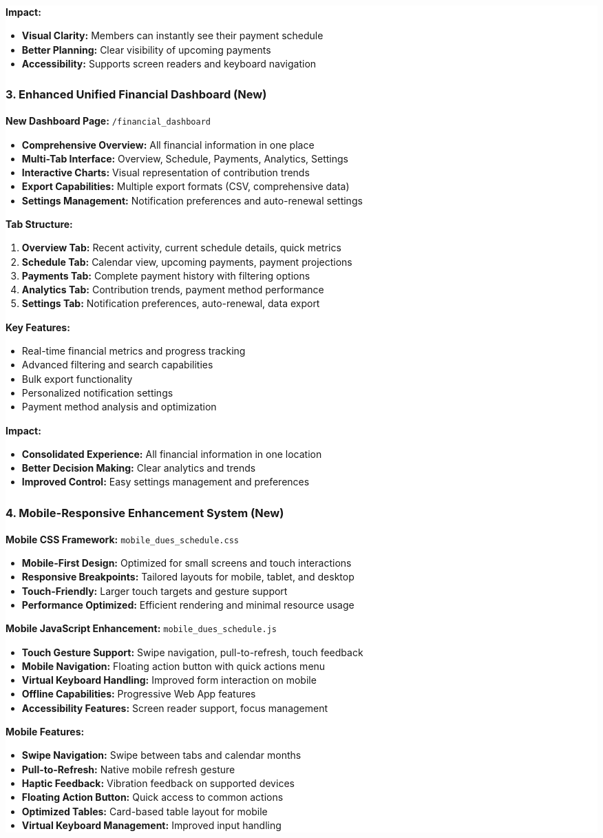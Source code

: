 **Impact:**
- **Visual Clarity:** Members can instantly see their payment schedule
- **Better Planning:** Clear visibility of upcoming payments
- **Accessibility:** Supports screen readers and keyboard navigation

### **3. Enhanced Unified Financial Dashboard (New)**

**New Dashboard Page:** `/financial_dashboard`
- **Comprehensive Overview:** All financial information in one place
- **Multi-Tab Interface:** Overview, Schedule, Payments, Analytics, Settings
- **Interactive Charts:** Visual representation of contribution trends
- **Export Capabilities:** Multiple export formats (CSV, comprehensive data)
- **Settings Management:** Notification preferences and auto-renewal settings

**Tab Structure:**
1. **Overview Tab:** Recent activity, current schedule details, quick metrics
2. **Schedule Tab:** Calendar view, upcoming payments, payment projections
3. **Payments Tab:** Complete payment history with filtering options
4. **Analytics Tab:** Contribution trends, payment method performance
5. **Settings Tab:** Notification preferences, auto-renewal, data export

**Key Features:**
- Real-time financial metrics and progress tracking
- Advanced filtering and search capabilities
- Bulk export functionality
- Personalized notification settings
- Payment method analysis and optimization

**Impact:**
- **Consolidated Experience:** All financial information in one location
- **Better Decision Making:** Clear analytics and trends
- **Improved Control:** Easy settings management and preferences

### **4. Mobile-Responsive Enhancement System (New)**

**Mobile CSS Framework:** `mobile_dues_schedule.css`
- **Mobile-First Design:** Optimized for small screens and touch interactions
- **Responsive Breakpoints:** Tailored layouts for mobile, tablet, and desktop
- **Touch-Friendly:** Larger touch targets and gesture support
- **Performance Optimized:** Efficient rendering and minimal resource usage

**Mobile JavaScript Enhancement:** `mobile_dues_schedule.js`
- **Touch Gesture Support:** Swipe navigation, pull-to-refresh, touch feedback
- **Mobile Navigation:** Floating action button with quick actions menu
- **Virtual Keyboard Handling:** Improved form interaction on mobile
- **Offline Capabilities:** Progressive Web App features
- **Accessibility Features:** Screen reader support, focus management

**Mobile Features:**
- **Swipe Navigation:** Swipe between tabs and calendar months
- **Pull-to-Refresh:** Native mobile refresh gesture
- **Haptic Feedback:** Vibration feedback on supported devices
- **Floating Action Button:** Quick access to common actions
- **Optimized Tables:** Card-based table layout for mobile
- **Virtual Keyboard Management:** Improved input handling

